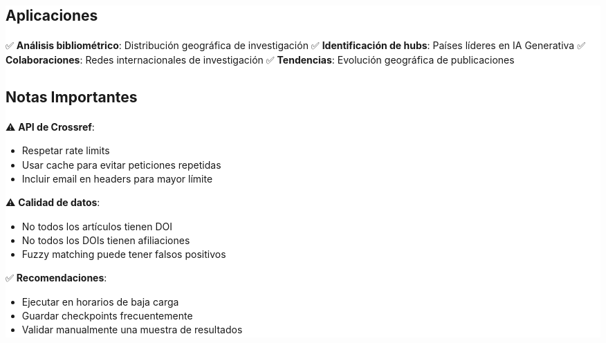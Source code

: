 ## Aplicaciones

✅ **Análisis bibliométrico**: Distribución geográfica de investigación
✅ **Identificación de hubs**: Países líderes en IA Generativa
✅ **Colaboraciones**: Redes internacionales de investigación
✅ **Tendencias**: Evolución geográfica de publicaciones

## Notas Importantes

⚠️ **API de Crossref**:
- Respetar rate limits
- Usar cache para evitar peticiones repetidas
- Incluir email en headers para mayor límite

⚠️ **Calidad de datos**:
- No todos los artículos tienen DOI
- No todos los DOIs tienen afiliaciones
- Fuzzy matching puede tener falsos positivos

✅ **Recomendaciones**:
- Ejecutar en horarios de baja carga
- Guardar checkpoints frecuentemente
- Validar manualmente una muestra de resultados
